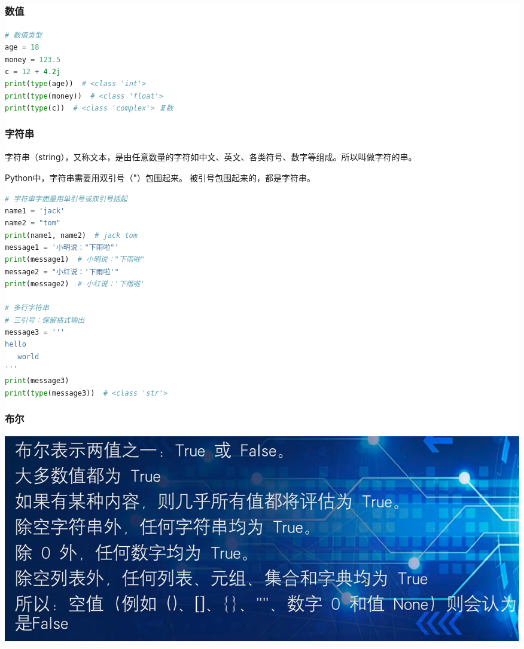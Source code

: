 

### 数值

```python
# 数值类型
age = 18
money = 123.5
c = 12 + 4.2j
print(type(age))  # <class 'int'>
print(type(money))  # <class 'float'>
print(type(c))  # <class 'complex'> 复数
```



### 字符串

字符串（string），又称文本，是由任意数量的字符如中文、英文、各类符号、数字等组成。所以叫做字符的串。

Python中，字符串需要用双引号（"）包围起来。
被引号包围起来的，都是字符串。

```python
# 字符串字面量用单引号或双引号括起
name1 = 'jack'
name2 = "tom"
print(name1, name2)  # jack tom
message1 = '小明说："下雨啦"'
print(message1)  # 小明说："下雨啦"
message2 = "小红说：'下雨啦'"  
print(message2)  # 小红说：'下雨啦'

# 多行字符串
# 三引号：保留格式输出
message3 = '''
hello
   world
'''
print(message3)
print(type(message3))  # <class 'str'>
```



### 布尔

![](img/4.png)
